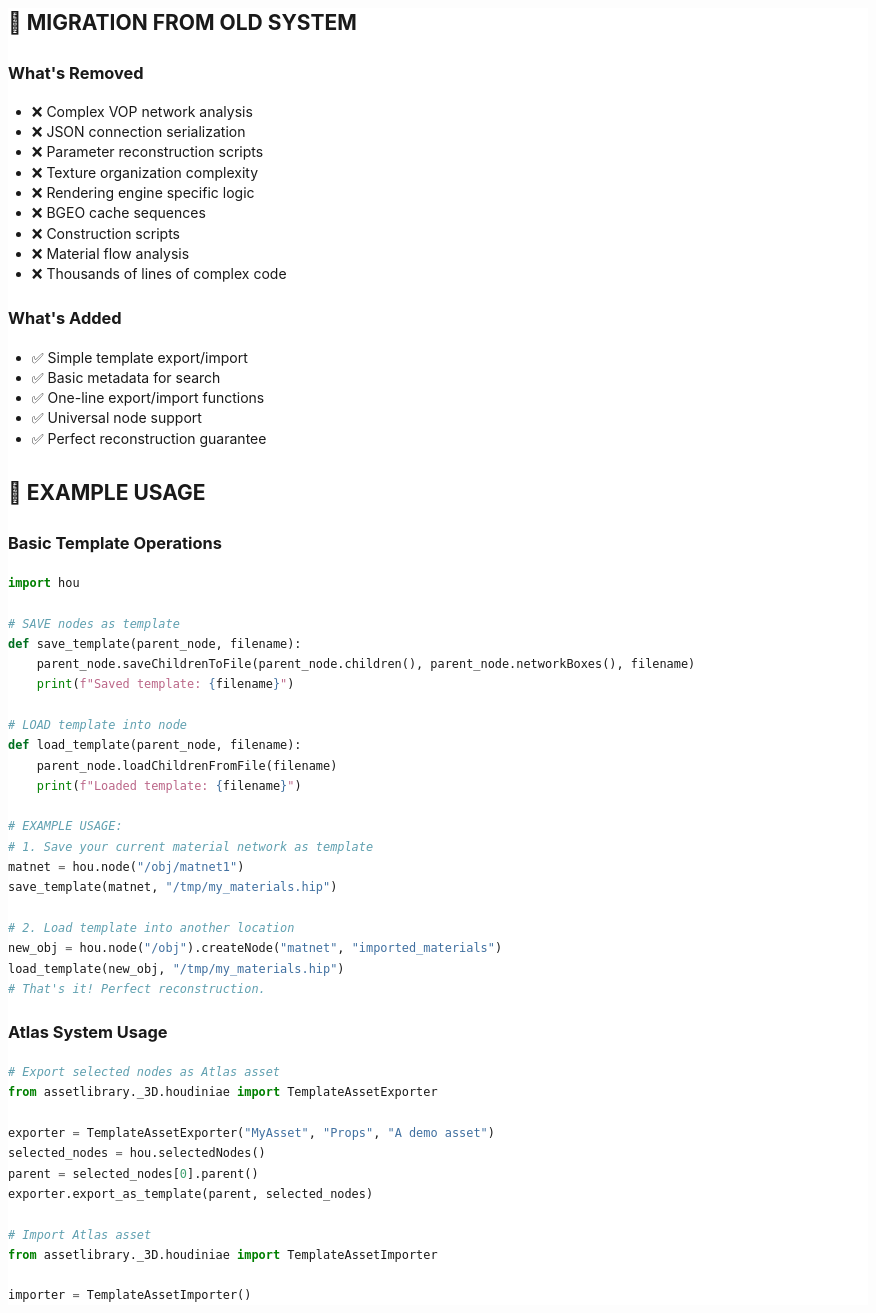 
## 🚀 MIGRATION FROM OLD SYSTEM

### What's Removed
- ❌ Complex VOP network analysis
- ❌ JSON connection serialization  
- ❌ Parameter reconstruction scripts
- ❌ Texture organization complexity
- ❌ Rendering engine specific logic
- ❌ BGEO cache sequences
- ❌ Construction scripts
- ❌ Material flow analysis
- ❌ Thousands of lines of complex code

### What's Added
- ✅ Simple template export/import
- ✅ Basic metadata for search
- ✅ One-line export/import functions
- ✅ Universal node support
- ✅ Perfect reconstruction guarantee

## 🎯 EXAMPLE USAGE

### Basic Template Operations
```python
import hou

# SAVE nodes as template
def save_template(parent_node, filename):
    parent_node.saveChildrenToFile(parent_node.children(), parent_node.networkBoxes(), filename)
    print(f"Saved template: {filename}")

# LOAD template into node  
def load_template(parent_node, filename):
    parent_node.loadChildrenFromFile(filename)
    print(f"Loaded template: {filename}")

# EXAMPLE USAGE:
# 1. Save your current material network as template
matnet = hou.node("/obj/matnet1")  
save_template(matnet, "/tmp/my_materials.hip")

# 2. Load template into another location
new_obj = hou.node("/obj").createNode("matnet", "imported_materials")
load_template(new_obj, "/tmp/my_materials.hip")
# That's it! Perfect reconstruction.
```

### Atlas System Usage
```python
# Export selected nodes as Atlas asset
from assetlibrary._3D.houdiniae import TemplateAssetExporter

exporter = TemplateAssetExporter("MyAsset", "Props", "A demo asset")
selected_nodes = hou.selectedNodes()
parent = selected_nodes[0].parent()
exporter.export_as_template(parent, selected_nodes)

# Import Atlas asset
from assetlibrary._3D.houdiniae import TemplateAssetImporter

importer = TemplateAssetImporter()
```